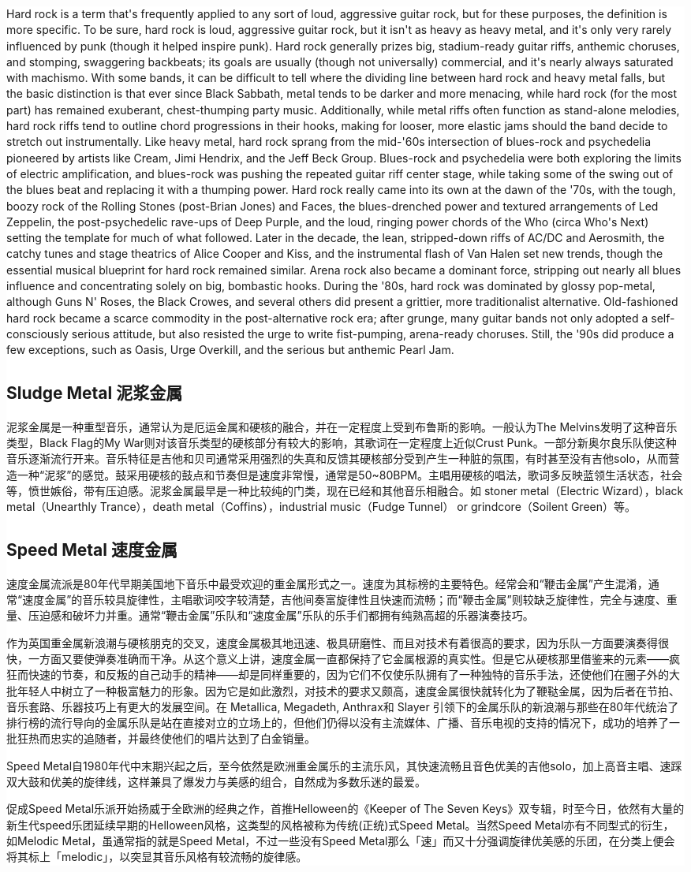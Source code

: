 Hard rock is a term that's frequently applied to any sort of loud, aggressive guitar rock, but for these purposes, the definition is more specific. To be sure, hard rock is loud, aggressive guitar rock, but it isn't as heavy as heavy metal, and it's only very rarely influenced by punk (though it helped inspire punk). Hard rock generally prizes big, stadium-ready guitar riffs, anthemic choruses, and stomping, swaggering backbeats; its goals are usually (though not universally) commercial, and it's nearly always saturated with machismo. With some bands, it can be difficult to tell where the dividing line between hard rock and heavy metal falls, but the basic distinction is that ever since Black Sabbath, metal tends to be darker and more menacing, while hard rock (for the most part) has remained exuberant, chest-thumping party music. Additionally, while metal riffs often function as stand-alone melodies, hard rock riffs tend to outline chord progressions in their hooks, making for looser, more elastic jams should the band decide to stretch out instrumentally. Like heavy metal, hard rock sprang from the mid-'60s intersection of blues-rock and psychedelia pioneered by artists like Cream, Jimi Hendrix, and the Jeff Beck Group. Blues-rock and psychedelia were both exploring the limits of electric amplification, and blues-rock was pushing the repeated guitar riff center stage, while taking some of the swing out of the blues beat and replacing it with a thumping power. Hard rock really came into its own at the dawn of the '70s, with the tough, boozy rock of the Rolling Stones (post-Brian Jones) and Faces, the blues-drenched power and textured arrangements of Led Zeppelin, the post-psychedelic rave-ups of Deep Purple, and the loud, ringing power chords of the Who (circa Who's Next) setting the template for much of what followed. Later in the decade, the lean, stripped-down riffs of AC/DC and Aerosmith, the catchy tunes and stage theatrics of Alice Cooper and Kiss, and the instrumental flash of Van Halen set new trends, though the essential musical blueprint for hard rock remained similar. Arena rock also became a dominant force, stripping out nearly all blues influence and concentrating solely on big, bombastic hooks. During the '80s, hard rock was dominated by glossy pop-metal, although Guns N' Roses, the Black Crowes, and several others did present a grittier, more traditionalist alternative. Old-fashioned hard rock became a scarce commodity in the post-alternative rock era; after grunge, many guitar bands not only adopted a self-consciously serious attitude, but also resisted the urge to write fist-pumping, arena-ready choruses. Still, the '90s did produce a few exceptions, such as Oasis, Urge Overkill, and the serious but anthemic Pearl Jam.

## Sludge Metal 泥浆金属

泥浆金属是一种重型音乐，通常认为是厄运金属和硬核的融合，并在一定程度上受到布鲁斯的影响。一般认为The Melvins发明了这种音乐类型，Black Flag的My War则对该音乐类型的硬核部分有较大的影响，其歌词在一定程度上近似Crust Punk。一部分新奥尔良乐队使这种音乐逐渐流行开来。音乐特征是吉他和贝司通常采用强烈的失真和反馈其硬核部分受到产生一种脏的氛围，有时甚至没有吉他solo，从而营造一种“泥浆”的感觉。鼓采用硬核的鼓点和节奏但是速度非常慢，通常是50~80BPM。主唱用硬核的唱法，歌词多反映蓝领生活状态，社会等，愤世嫉俗，带有压迫感。泥浆金属最早是一种比较纯的门类，现在已经和其他音乐相融合。如 stoner metal（Electric Wizard），black metal（Unearthly Trance），death metal（Coffins），industrial music（Fudge Tunnel） or grindcore（Soilent Green）等。

## Speed Metal 速度金属

速度金属流派是80年代早期美国地下音乐中最受欢迎的重金属形式之一。速度为其标榜的主要特色。经常会和“鞭击金属”产生混淆，通常“速度金属”的音乐较具旋律性，主唱歌词咬字较清楚，吉他间奏富旋律性且快速而流畅；而“鞭击金属”则较缺乏旋律性，完全与速度、重量、压迫感和破坏力并重。通常“鞭击金属”乐队和“速度金属”乐队的乐手们都拥有纯熟高超的乐器演奏技巧。

作为英国重金属新浪潮与硬核朋克的交叉，速度金属极其地迅速、极具研磨性、而且对技术有着很高的要求，因为乐队一方面要演奏得很快，一方面又要使弹奏准确而干净。从这个意义上讲，速度金属一直都保持了它金属根源的真实性。但是它从硬核那里借鉴来的元素——疯狂而快速的节奏，和反叛的自己动手的精神——却是同样重要的，因为它们不仅使乐队拥有了一种独特的音乐手法，还使他们在圈子外的大批年轻人中树立了一种极富魅力的形象。因为它是如此激烈，对技术的要求又颇高，速度金属很快就转化为了鞭鞑金属，因为后者在节拍、音乐套路、乐器技巧上有更大的发展空间。在 Metallica, Megadeth, Anthrax和 Slayer 引领下的金属乐队的新浪潮与那些在80年代统治了排行榜的流行导向的金属乐队是站在直接对立的立场上的，但他们仍得以没有主流媒体、广播、音乐电视的支持的情况下，成功的培养了一批狂热而忠实的追随者，并最终使他们的唱片达到了白金销量。

Speed Metal自1980年代中末期兴起之后，至今依然是欧洲重金属乐的主流乐风，其快速流畅且音色优美的吉他solo，加上高音主唱、速踩双大鼓和优美的旋律线，这样兼具了爆发力与美感的组合，自然成为多数乐迷的最爱。

促成Speed Metal乐派开始扬威于全欧洲的经典之作，首推Helloween的《Keeper of The Seven Keys》双专辑，时至今日，依然有大量的新生代speed乐团延续早期的Helloween风格，这类型的风格被称为传统(正统)式Speed Metal。当然Speed Metal亦有不同型式的衍生，如Melodic Metal，虽通常指的就是Speed Metal，不过一些没有Speed Metal那么「速」而又十分强调旋律优美感的乐团，在分类上便会将其标上「melodic」，以突显其音乐风格有较流畅的旋律感。
